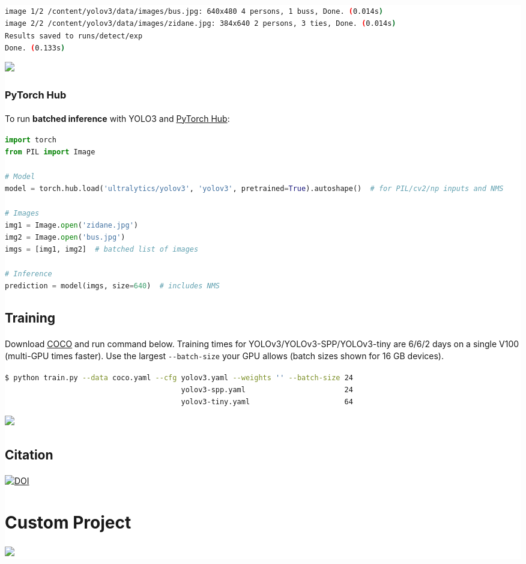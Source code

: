 ```bash
image 1/2 /content/yolov3/data/images/bus.jpg: 640x480 4 persons, 1 buss, Done. (0.014s)
image 2/2 /content/yolov3/data/images/zidane.jpg: 384x640 2 persons, 3 ties, Done. (0.014s)
Results saved to runs/detect/exp
Done. (0.133s)
```
<img src="https://user-images.githubusercontent.com/26833433/100375993-06b37900-300f-11eb-8d2d-5fc7b22fbfbd.jpg" width="500">  

### PyTorch Hub

To run **batched inference** with YOLO3 and [PyTorch Hub](https://github.com/ultralytics/yolov5/issues/36):
```python
import torch
from PIL import Image

# Model
model = torch.hub.load('ultralytics/yolov3', 'yolov3', pretrained=True).autoshape()  # for PIL/cv2/np inputs and NMS

# Images
img1 = Image.open('zidane.jpg')
img2 = Image.open('bus.jpg')
imgs = [img1, img2]  # batched list of images

# Inference
prediction = model(imgs, size=640)  # includes NMS
```


## Training

Download [COCO](https://github.com/ultralytics/yolov3/blob/master/data/scripts/get_coco.sh) and run command below. Training times for YOLOv3/YOLOv3-SPP/YOLOv3-tiny are 6/6/2 days on a single V100 (multi-GPU times faster). Use the largest `--batch-size` your GPU allows (batch sizes shown for 16 GB devices).
```bash
$ python train.py --data coco.yaml --cfg yolov3.yaml --weights '' --batch-size 24
                                         yolov3-spp.yaml                       24
                                         yolov3-tiny.yaml                      64
```
<img src="https://user-images.githubusercontent.com/26833433/100378028-af170c80-3012-11eb-8521-f0d2a8d021bc.png" width="900">


## Citation

[![DOI](https://zenodo.org/badge/146165888.svg)](https://zenodo.org/badge/latestdoi/146165888)


# Custom Project

<img src="https://www.youtube.com/watch?v=Ek-rdMpBDLk&ab_channel=MuhammadArham" width="900">